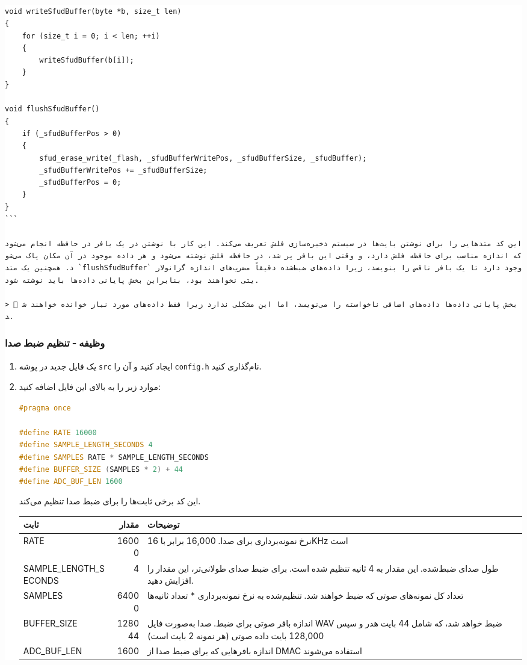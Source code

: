     void writeSfudBuffer(byte *b, size_t len)
    {
        for (size_t i = 0; i < len; ++i)
        {
            writeSfudBuffer(b[i]);
        }
    }

    void flushSfudBuffer()
    {
        if (_sfudBufferPos > 0)
        {
            sfud_erase_write(_flash, _sfudBufferWritePos, _sfudBufferSize, _sfudBuffer);
            _sfudBufferWritePos += _sfudBufferSize;
            _sfudBufferPos = 0;
        }
    }
    ```

    این کد متدهایی را برای نوشتن بایت‌ها در سیستم ذخیره‌سازی فلش تعریف می‌کند. این کار با نوشتن در یک بافر در حافظه انجام می‌شود که اندازه مناسب برای حافظه فلش دارد، و وقتی این بافر پر شد، در حافظه فلش نوشته می‌شود و هر داده موجود در آن مکان پاک می‌شود. همچنین یک متد `flushSfudBuffer` وجود دارد تا یک بافر ناقص را بنویسد، زیرا داده‌های ضبط‌شده دقیقاً مضرب‌های اندازه گرانولاریتی نخواهند بود، بنابراین بخش پایانی داده‌ها باید نوشته شود.

    > 💁 بخش پایانی داده‌ها داده‌های اضافی ناخواسته را می‌نویسد، اما این مشکلی ندارد زیرا فقط داده‌های مورد نیاز خوانده خواهند شد.

### وظیفه - تنظیم ضبط صدا

1. یک فایل جدید در پوشه `src` ایجاد کنید و آن را `config.h` نام‌گذاری کنید.

1. موارد زیر را به بالای این فایل اضافه کنید:

    ```cpp
    #pragma once

    #define RATE 16000
    #define SAMPLE_LENGTH_SECONDS 4
    #define SAMPLES RATE * SAMPLE_LENGTH_SECONDS
    #define BUFFER_SIZE (SAMPLES * 2) + 44
    #define ADC_BUF_LEN 1600
    ```

    این کد برخی ثابت‌ها را برای ضبط صدا تنظیم می‌کند.

    | ثابت                 | مقدار  | توضیحات |
    | --------------------- | -----: | - |
    | RATE                  | 16000  | نرخ نمونه‌برداری برای صدا. 16,000 برابر با 16KHz است |
    | SAMPLE_LENGTH_SECONDS | 4      | طول صدای ضبط‌شده. این مقدار به 4 ثانیه تنظیم شده است. برای ضبط صدای طولانی‌تر، این مقدار را افزایش دهید. |
    | SAMPLES               | 64000  | تعداد کل نمونه‌های صوتی که ضبط خواهند شد. تنظیم‌شده به نرخ نمونه‌برداری * تعداد ثانیه‌ها |
    | BUFFER_SIZE           | 128044 | اندازه بافر صوتی برای ضبط. صدا به‌صورت فایل WAV ضبط خواهد شد، که شامل 44 بایت هدر و سپس 128,000 بایت داده صوتی (هر نمونه 2 بایت است) |
    | ADC_BUF_LEN           | 1600   | اندازه بافرهایی که برای ضبط صدا از DMAC استفاده می‌شوند |
